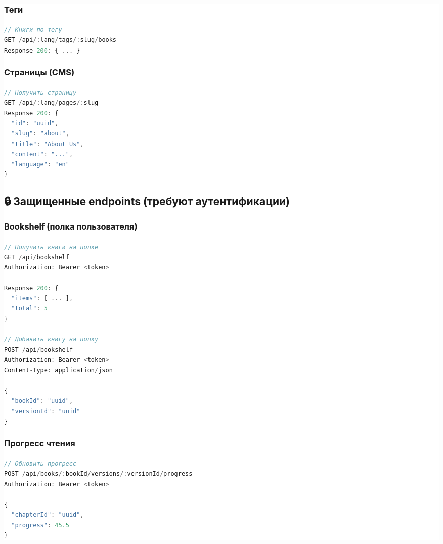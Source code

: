 ### Теги

```typescript
// Книги по тегу
GET /api/:lang/tags/:slug/books
Response 200: { ... }
```

### Страницы (CMS)

```typescript
// Получить страницу
GET /api/:lang/pages/:slug
Response 200: {
  "id": "uuid",
  "slug": "about",
  "title": "About Us",
  "content": "...",
  "language": "en"
}
```

## 🔒 Защищенные endpoints (требуют аутентификации)

### Bookshelf (полка пользователя)

```typescript
// Получить книги на полке
GET /api/bookshelf
Authorization: Bearer <token>

Response 200: {
  "items": [ ... ],
  "total": 5
}

// Добавить книгу на полку
POST /api/bookshelf
Authorization: Bearer <token>
Content-Type: application/json

{
  "bookId": "uuid",
  "versionId": "uuid"
}
```

### Прогресс чтения

```typescript
// Обновить прогресс
POST /api/books/:bookId/versions/:versionId/progress
Authorization: Bearer <token>

{
  "chapterId": "uuid",
  "progress": 45.5
}
```
